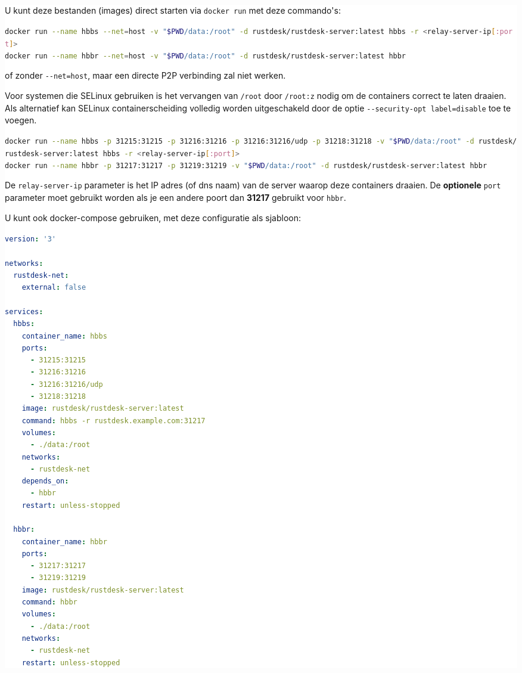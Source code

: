 U kunt deze bestanden (images) direct starten via `docker run` met deze commando's:

```bash
docker run --name hbbs --net=host -v "$PWD/data:/root" -d rustdesk/rustdesk-server:latest hbbs -r <relay-server-ip[:port]> 
docker run --name hbbr --net=host -v "$PWD/data:/root" -d rustdesk/rustdesk-server:latest hbbr 
```

of zonder `--net=host`, maar een directe P2P verbinding zal niet werken.

Voor systemen die SELinux gebruiken is het vervangen van `/root` door `/root:z` nodig om de containers correct te laten draaien. Als alternatief kan SELinux containerscheiding volledig worden uitgeschakeld door de optie `--security-opt label=disable` toe te voegen.

```bash
docker run --name hbbs -p 31215:31215 -p 31216:31216 -p 31216:31216/udp -p 31218:31218 -v "$PWD/data:/root" -d rustdesk/rustdesk-server:latest hbbs -r <relay-server-ip[:port]> 
docker run --name hbbr -p 31217:31217 -p 31219:31219 -v "$PWD/data:/root" -d rustdesk/rustdesk-server:latest hbbr 
```

De `relay-server-ip` parameter is het IP adres (of dns naam) van de server waarop deze containers draaien. De **optionele** `port` parameter moet gebruikt worden als je een andere poort dan **31217** gebruikt voor `hbbr`.

U kunt ook docker-compose gebruiken, met deze configuratie als sjabloon:

```yaml
version: '3'

networks:
  rustdesk-net:
    external: false

services:
  hbbs:
    container_name: hbbs
    ports:
      - 31215:31215
      - 31216:31216
      - 31216:31216/udp
      - 31218:31218
    image: rustdesk/rustdesk-server:latest
    command: hbbs -r rustdesk.example.com:31217
    volumes:
      - ./data:/root
    networks:
      - rustdesk-net
    depends_on:
      - hbbr
    restart: unless-stopped

  hbbr:
    container_name: hbbr
    ports:
      - 31217:31217
      - 31219:31219
    image: rustdesk/rustdesk-server:latest
    command: hbbr
    volumes:
      - ./data:/root
    networks:
      - rustdesk-net
    restart: unless-stopped
```
